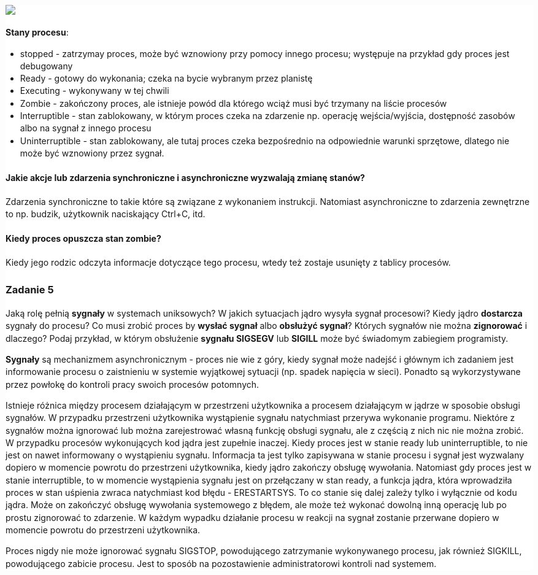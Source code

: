![](https://i.imgur.com/vf9pqlk.png)

**Stany procesu**:
* stopped - zatrzymay proces, może być wznowiony przy pomocy innego procesu; występuje na przykład gdy proces jest debugowany
* Ready - gotowy do wykonania; czeka na bycie wybranym przez planistę
* Executing - wykonywany w tej chwili
* Zombie - zakończony proces, ale istnieje powód dla którego wciąż musi być trzymany na liście procesów
* Interruptible - stan zablokowany, w którym proces czeka na  zdarzenie np. operację wejścia/wyjścia, dostępność zasobów albo na sygnał z innego procesu
* Uninterruptible - stan zablokowany, ale tutaj proces czeka bezpośrednio na odpowiednie warunki sprzętowe, dlatego nie może być wznowiony przez sygnał.


#### Jakie akcje lub zdarzenia **synchroniczne** i **asynchroniczne** wyzwalają zmianę stanów?
Zdarzenia synchroniczne to takie które są związane z wykonaniem instrukcji. Natomiast asynchroniczne to zdarzenia zewnętrzne to np. budzik, użytkownik naciskający Ctrl+C, itd.

#### Kiedy proces opuszcza stan **zombie**?
Kiedy jego rodzic odczyta informacje dotyczące tego procesu, wtedy też zostaje usunięty z tablicy procesów.

### Zadanie 5

Jaką rolę pełnią **sygnały** w systemach uniksowych? W jakich sytuacjach jądro wysyła sygnał procesowi? Kiedy jądro **dostarcza** sygnały do procesu? Co musi zrobić proces by **wysłać sygnał** albo **obsłużyć sygnał**? Których sygnałów nie można **zignorować** i dlaczego? Podaj przykład, w którym obsłużenie **sygnału SIGSEGV** lub **SIGILL** może być świadomym zabiegiem programisty.

**Sygnały** są mechanizmem asynchronicznym - proces nie wie z góry, kiedy sygnał może nadejść i głównym ich zadaniem jest informowanie procesu o zaistnieniu w systemie wyjątkowej sytuacji (np. spadek napięcia w sieci). Ponadto są wykorzystywane przez powłokę do kontroli pracy swoich procesów potomnych.

Istnieje różnica między procesem działającym w przestrzeni użytkownika a procesem działającym w jądrze w sposobie obsługi sygnałów. W przypadku przestrzeni użytkownika wystąpienie sygnału natychmiast przerywa wykonanie programu. Niektóre z sygnałów można ignorować lub można zarejestrować własną funkcję obsługi sygnału, ale z częścią z nich nic nie można zrobić.
W przypadku procesów wykonujących kod jądra jest zupełnie inaczej. Kiedy proces jest w stanie ready lub uninterruptible, to nie jest on nawet informowany o wystąpieniu sygnału. Informacja ta jest tylko zapisywana w stanie procesu i sygnał jest wyzwalany dopiero w momencie powrotu do przestrzeni użytkownika, kiedy jądro zakończy obsługę wywołania. Natomiast gdy proces jest w stanie interruptible, to w momencie wystąpienia sygnału jest on przełączany w stan ready, a funkcja jądra, która wprowadziła proces w stan uśpienia zwraca natychmiast kod błędu - ERESTARTSYS.
To co stanie się dalej zależy tylko i wyłącznie od kodu jądra. Może on zakończyć obsługę wywołania systemowego z błędem, ale może też wykonać dowolną inną operację lub po prostu zignorować to zdarzenie. W każdym wypadku działanie procesu w reakcji na sygnał zostanie przerwane dopiero w momencie powrotu do przestrzeni użytkownika.

Proces nigdy nie może ignorować sygnału SIGSTOP, powodującego zatrzymanie wykonywanego procesu, jak również SIGKILL, powodującego zabicie procesu. Jest to sposób na pozostawienie administratorowi kontroli nad systemem.
